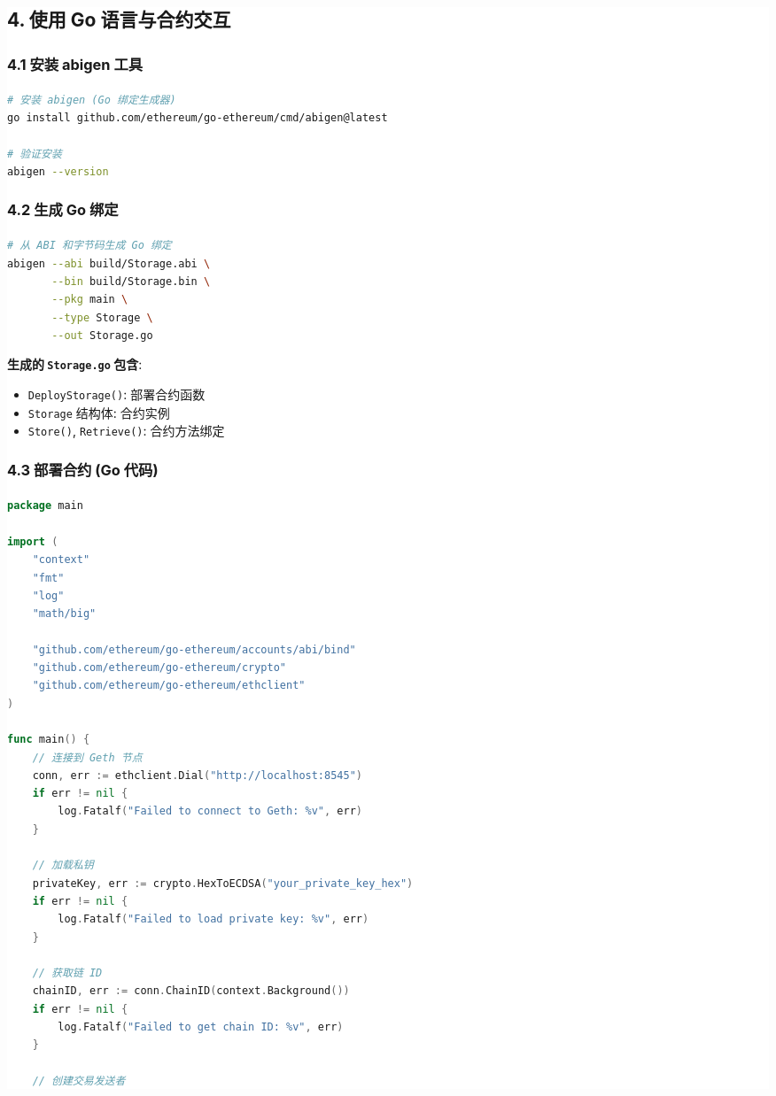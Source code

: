 
## 4. 使用 Go 语言与合约交互

### 4.1 安装 abigen 工具

```bash
# 安装 abigen (Go 绑定生成器)
go install github.com/ethereum/go-ethereum/cmd/abigen@latest

# 验证安装
abigen --version
```

### 4.2 生成 Go 绑定

```bash
# 从 ABI 和字节码生成 Go 绑定
abigen --abi build/Storage.abi \
       --bin build/Storage.bin \
       --pkg main \
       --type Storage \
       --out Storage.go
```

**生成的 `Storage.go` 包含**:
- `DeployStorage()`: 部署合约函数
- `Storage` 结构体: 合约实例
- `Store()`, `Retrieve()`: 合约方法绑定

### 4.3 部署合约 (Go 代码)

```go
package main

import (
	"context"
	"fmt"
	"log"
	"math/big"

	"github.com/ethereum/go-ethereum/accounts/abi/bind"
	"github.com/ethereum/go-ethereum/crypto"
	"github.com/ethereum/go-ethereum/ethclient"
)

func main() {
	// 连接到 Geth 节点
	conn, err := ethclient.Dial("http://localhost:8545")
	if err != nil {
		log.Fatalf("Failed to connect to Geth: %v", err)
	}

	// 加载私钥
	privateKey, err := crypto.HexToECDSA("your_private_key_hex")
	if err != nil {
		log.Fatalf("Failed to load private key: %v", err)
	}

	// 获取链 ID
	chainID, err := conn.ChainID(context.Background())
	if err != nil {
		log.Fatalf("Failed to get chain ID: %v", err)
	}

	// 创建交易发送者
```